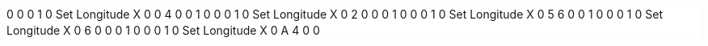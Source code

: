 0
0
0
1
0
Set Longitude
X
0
0
4
0
0
1
0
0
0
1
0
Set Longitude
X
0
2
0
0
0
1
0
0
0
1
0
Set Longitude
X
0
5
6
0
0
1
0
0
0
1
0
Set Longitude
X
0
6
0
0
0
1
0
0
0
1
0
Set Longitude
X
0
A
4
0
0